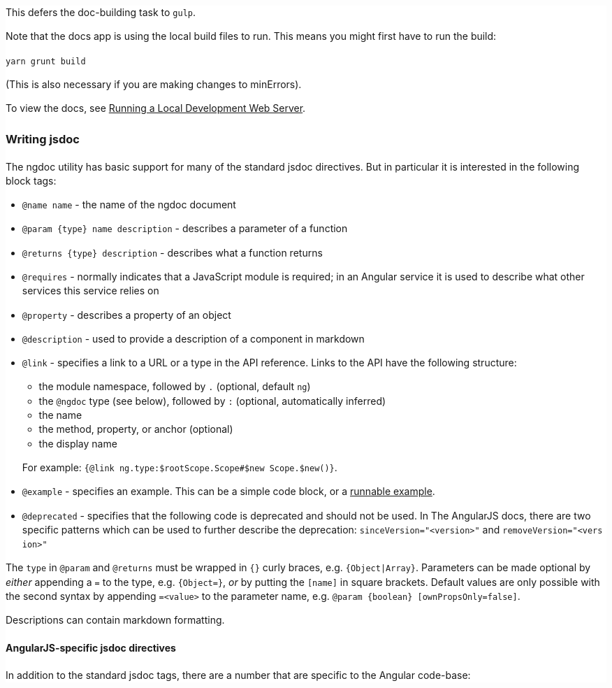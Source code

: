 This defers the doc-building task to `gulp`.

Note that the docs app is using the local build files to run. This means you might first have to run
the build:

```shell
yarn grunt build
```

(This is also necessary if you are making changes to minErrors).

To view the docs, see [Running a Local Development Web Server](#local-server).

### Writing jsdoc

The ngdoc utility has basic support for many of the standard jsdoc directives. But in particular it
is interested in the following block tags:

- `@name name` - the name of the ngdoc document
- `@param {type} name description` - describes a parameter of a function
- `@returns {type} description` - describes what a function returns
- `@requires` - normally indicates that a JavaScript module is required; in an Angular service it is
  used to describe what other services this service relies on
- `@property` - describes a property of an object
- `@description` - used to provide a description of a component in markdown
- `@link` - specifies a link to a URL or a type in the API reference.
  Links to the API have the following structure:

  - the module namespace, followed by `.` (optional, default `ng`)
  - the `@ngdoc` type (see below), followed by `:` (optional, automatically inferred)
  - the name
  - the method, property, or anchor (optional)
  - the display name

  For example: `{@link ng.type:$rootScope.Scope#$new Scope.$new()}`.

- `@example` - specifies an example. This can be a simple code block, or a
  [runnable example](#the-example-tag).
- `@deprecated` - specifies that the following code is deprecated and should not be used.
  In The AngularJS docs, there are two specific patterns which can be used to further describe
  the deprecation: `sinceVersion="<version>"` and `removeVersion="<version>"`

The `type` in `@param` and `@returns` must be wrapped in `{}` curly braces, e.g. `{Object|Array}`.
Parameters can be made optional by _either_ appending a `=` to the type, e.g. `{Object=}`, _or_ by
putting the `[name]` in square brackets.
Default values are only possible with the second syntax by appending `=<value>` to the parameter
name, e.g. `@param {boolean} [ownPropsOnly=false]`.

Descriptions can contain markdown formatting.

#### AngularJS-specific jsdoc directives

In addition to the standard jsdoc tags, there are a number that are specific to the Angular
code-base:


[closing-issues]: https://help.github.com/articles/closing-issues-via-commit-messages/
[Closure guide to i18n changes]: https://github.com/google/closure-library/wiki/Internationalization-%28i18n%29-changes-in-Closure-Library
[code.badrestrict]: https://github.com/angular/angular.js/blob/202f1809ad14827a6ac6a125157c605d65e0b551/src/ng/compile.js#L1107-L1110
[code.debugInfoEnabled]: https://github.com/angular/angular.js/blob/32fbb2e78f53d765fbb170f7cf99e42e072d363b/src/ng/compile.js#L1378-L1413
[code.html5Mode]: https://github.com/angular/angular.js/blob/202f1809ad14827a6ac6a125157c605d65e0b551/src/ng/location.js#L752-L797
[code.minErr]: https://github.com/angular/angular.js/blob/202f1809ad14827a6ac6a125157c605d65e0b551/src/minErr.js#L53-L113
[code.ngRepeat-example]: https://github.com/angular/angular.js/blob/0822d34b10ea0371c260c80a1486a4d508ea5a91/src/ng/directive/ngRepeat.js#L249-L340
[commit-message-format]: https://docs.google.com/document/d/1QrDFcIiPjSLDn3EL15IJygNPiHORgU1_OOAqWjiDU5Y/edit#
[Common Locale Data Repository (CLDR)]: http://cldr.unicode.org
[corporate-cla]: http://code.google.com/legal/corporate-cla-v1.0.html
[dgeni]: https://github.com/angular/dgeni
[docs.badrestrict]: docs/content/error/$compile/badrestrict.ngdoc
[docs.provider]: https://code.angularjs.org/snapshot/docs/api/auto/service/$provide#provider
[git-revert]: https://git-scm.com/docs/git-revert
[git-setup]: https://help.github.com/articles/set-up-git
[github-issues]: https://github.com/angular/angular.js/issues
[github]: https://github.com/angular/angular.js
[js-style-guide]: https://google.github.io/styleguide/javascriptguide.xml
[karma-browserstack]: https://github.com/karma-runner/karma-browserstack-launcher
[karma-saucelabs]: https://github.com/karma-runner/karma-sauce-launcher
[unit-testing]: https://docs.angularjs.org/guide/unit-testing
[yarn-install]: https://yarnpkg.com/en/docs/install